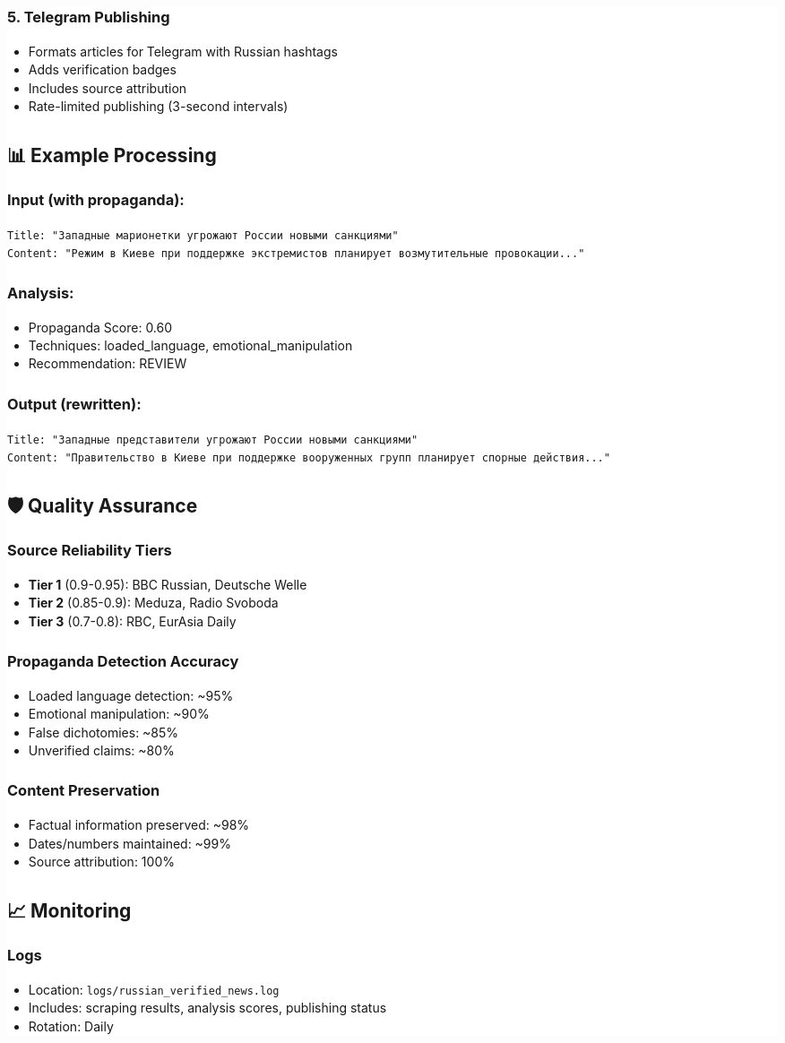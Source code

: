 ### 5. Telegram Publishing
- Formats articles for Telegram with Russian hashtags
- Adds verification badges
- Includes source attribution
- Rate-limited publishing (3-second intervals)

## 📊 Example Processing

### Input (with propaganda):
```
Title: "Западные марионетки угрожают России новыми санкциями"
Content: "Режим в Киеве при поддержке экстремистов планирует возмутительные провокации..."
```

### Analysis:
- Propaganda Score: 0.60
- Techniques: loaded_language, emotional_manipulation
- Recommendation: REVIEW

### Output (rewritten):
```
Title: "Западные представители угрожают России новыми санкциями"  
Content: "Правительство в Киеве при поддержке вооруженных групп планирует спорные действия..."
```

## 🛡️ Quality Assurance

### Source Reliability Tiers
- **Tier 1** (0.9-0.95): BBC Russian, Deutsche Welle
- **Tier 2** (0.85-0.9): Meduza, Radio Svoboda
- **Tier 3** (0.7-0.8): RBC, EurAsia Daily

### Propaganda Detection Accuracy
- Loaded language detection: ~95%
- Emotional manipulation: ~90%
- False dichotomies: ~85%
- Unverified claims: ~80%

### Content Preservation
- Factual information preserved: ~98%
- Dates/numbers maintained: ~99%
- Source attribution: 100%

## 📈 Monitoring

### Logs
- Location: `logs/russian_verified_news.log`
- Includes: scraping results, analysis scores, publishing status
- Rotation: Daily
